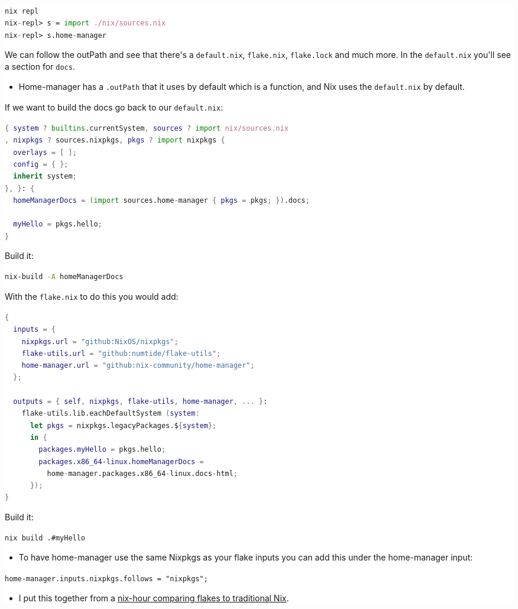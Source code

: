 ```nix
nix repl
nix-repl> s = import ./nix/sources.nix
nix-repl> s.home-manager
```

We can follow the outPath and see that there's a `default.nix`, `flake.nix`,
`flake.lock` and much more. In the `default.nix` you'll see a section for `docs`.

- Home-manager has a `.outPath` that it uses by default which is a function,
  and Nix uses the `default.nix` by default.

If we want to build the docs go back to our `default.nix`:

```nix
{ system ? builtins.currentSystem, sources ? import nix/sources.nix
, nixpkgs ? sources.nixpkgs, pkgs ? import nixpkgs {
  overlays = [ ];
  config = { };
  inherit system;
}, }: {
  homeManagerDocs = (import sources.home-manager { pkgs = pkgs; }).docs;

  myHello = pkgs.hello;
}
```

Build it:

```bash
nix-build -A homeManagerDocs
```

With the `flake.nix` to do this you would add:

```nix
{
  inputs = {
    nixpkgs.url = "github:NixOS/nixpkgs";
    flake-utils.url = "github:numtide/flake-utils";
    home-manager.url = "github:nix-community/home-manager";
  };

  outputs = { self, nixpkgs, flake-utils, home-manager, ... }:
    flake-utils.lib.eachDefaultSystem (system:
      let pkgs = nixpkgs.legacyPackages.${system};
      in {
        packages.myHello = pkgs.hello;
        packages.x86_64-linux.homeManagerDocs =
          home-manager.packages.x86_64-linux.docs-html;
      });
}
```

Build it:

```bash
nix build .#myHello
```

- To have home-manager use the same Nixpkgs as your flake inputs you can add
  this under the home-manager input:

`home-manager.inputs.nixpkgs.follows = "nixpkgs";`

- I put this together from a [nix-hour comparing flakes to traditional Nix](https://www.youtube.com/watch?v=atmoYyBAhF4).
